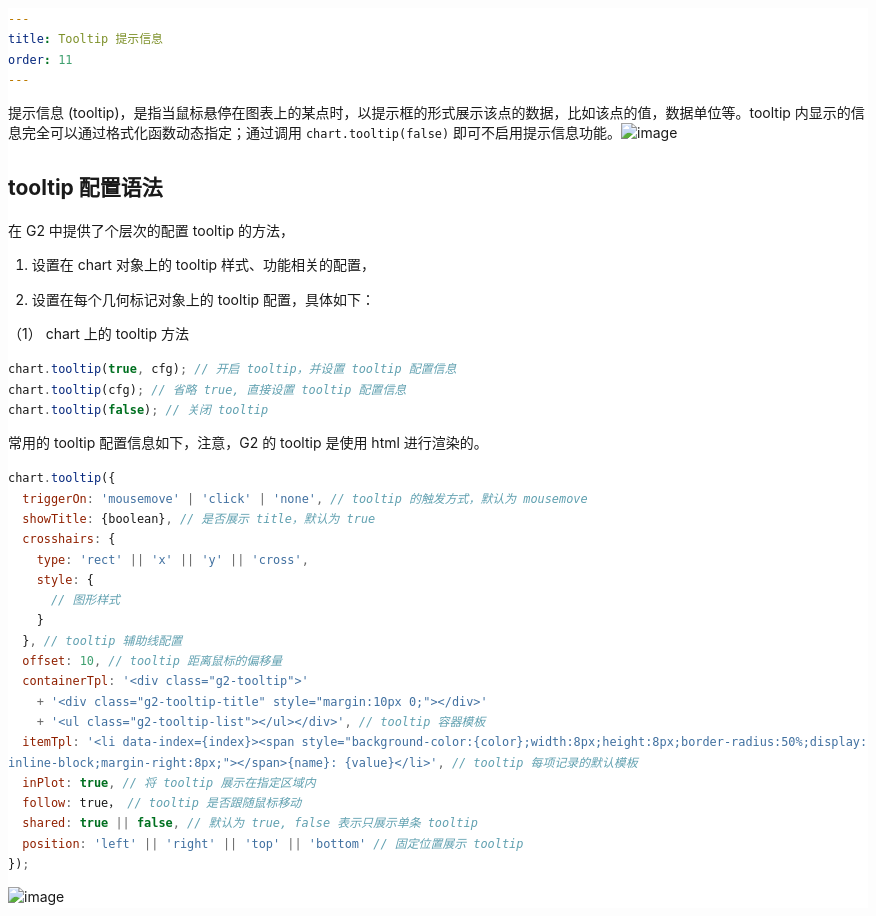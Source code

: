 ```yaml
---
title: Tooltip 提示信息
order: 11
---
```


提示信息 (tooltip)，是指当鼠标悬停在图表上的某点时，以提示框的形式展示该点的数据，比如该点的值，数据单位等。tooltip 内显示的信息完全可以通过格式化函数动态指定；通过调用 `chart.tooltip(false)` 即可不启用提示信息功能。![image](https://gw.alipayobjects.com/mdn/rms_2274c3/afts/img/A*te0lTYZW4vsAAAAAAAAAAABkARQnAQ)

## tooltip 配置语法

在 G2 中提供了个层次的配置 tooltip 的方法，

1. 设置在 chart 对象上的 tooltip 样式、功能相关的配置，

2. 设置在每个几何标记对象上的 tooltip 配置，具体如下：

（1） chart 上的 tooltip 方法

```javascript
chart.tooltip(true, cfg); // 开启 tooltip，并设置 tooltip 配置信息
chart.tooltip(cfg); // 省略 true, 直接设置 tooltip 配置信息
chart.tooltip(false); // 关闭 tooltip
```

常用的 tooltip 配置信息如下，注意，G2 的 tooltip 是使用 html 进行渲染的。

```javascript
chart.tooltip({
  triggerOn: 'mousemove' | 'click' | 'none', // tooltip 的触发方式，默认为 mousemove
  showTitle: {boolean}, // 是否展示 title，默认为 true
  crosshairs: {
    type: 'rect' || 'x' || 'y' || 'cross',
    style: {
      // 图形样式
    }
  }, // tooltip 辅助线配置
  offset: 10, // tooltip 距离鼠标的偏移量
  containerTpl: '<div class="g2-tooltip">'
    + '<div class="g2-tooltip-title" style="margin:10px 0;"></div>'
    + '<ul class="g2-tooltip-list"></ul></div>', // tooltip 容器模板
  itemTpl: '<li data-index={index}><span style="background-color:{color};width:8px;height:8px;border-radius:50%;display:inline-block;margin-right:8px;"></span>{name}: {value}</li>', // tooltip 每项记录的默认模板
  inPlot: true, // 将 tooltip 展示在指定区域内
  follow: true， // tooltip 是否跟随鼠标移动
  shared: true || false, // 默认为 true, false 表示只展示单条 tooltip
  position: 'left' || 'right' || 'top' || 'bottom' // 固定位置展示 tooltip
});
```

![image](https://gw.alipayobjects.com/mdn/rms_2274c3/afts/img/A*EmOjSqE1J3cAAAAAAAAAAABkARQnAQ)
